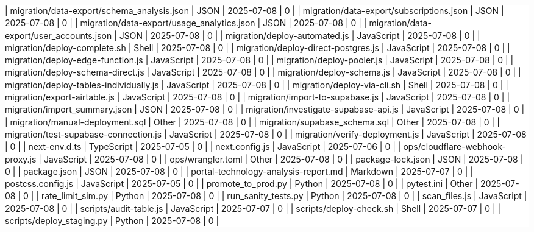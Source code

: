 | migration/data-export/schema_analysis.json | JSON | 2025-07-08 | 0 |
| migration/data-export/subscriptions.json | JSON | 2025-07-08 | 0 |
| migration/data-export/usage_analytics.json | JSON | 2025-07-08 | 0 |
| migration/data-export/user_accounts.json | JSON | 2025-07-08 | 0 |
| migration/deploy-automated.js | JavaScript | 2025-07-08 | 0 |
| migration/deploy-complete.sh | Shell | 2025-07-08 | 0 |
| migration/deploy-direct-postgres.js | JavaScript | 2025-07-08 | 0 |
| migration/deploy-edge-function.js | JavaScript | 2025-07-08 | 0 |
| migration/deploy-pooler.js | JavaScript | 2025-07-08 | 0 |
| migration/deploy-schema-direct.js | JavaScript | 2025-07-08 | 0 |
| migration/deploy-schema.js | JavaScript | 2025-07-08 | 0 |
| migration/deploy-tables-individually.js | JavaScript | 2025-07-08 | 0 |
| migration/deploy-via-cli.sh | Shell | 2025-07-08 | 0 |
| migration/export-airtable.js | JavaScript | 2025-07-08 | 0 |
| migration/import-to-supabase.js | JavaScript | 2025-07-08 | 0 |
| migration/import_summary.json | JSON | 2025-07-08 | 0 |
| migration/investigate-supabase-api.js | JavaScript | 2025-07-08 | 0 |
| migration/manual-deployment.sql | Other | 2025-07-08 | 0 |
| migration/supabase_schema.sql | Other | 2025-07-08 | 0 |
| migration/test-supabase-connection.js | JavaScript | 2025-07-08 | 0 |
| migration/verify-deployment.js | JavaScript | 2025-07-08 | 0 |
| next-env.d.ts | TypeScript | 2025-07-05 | 0 |
| next.config.js | JavaScript | 2025-07-06 | 0 |
| ops/cloudflare-webhook-proxy.js | JavaScript | 2025-07-08 | 0 |
| ops/wrangler.toml | Other | 2025-07-08 | 0 |
| package-lock.json | JSON | 2025-07-08 | 0 |
| package.json | JSON | 2025-07-08 | 0 |
| portal-technology-analysis-report.md | Markdown | 2025-07-07 | 0 |
| postcss.config.js | JavaScript | 2025-07-05 | 0 |
| promote_to_prod.py | Python | 2025-07-08 | 0 |
| pytest.ini | Other | 2025-07-08 | 0 |
| rate_limit_sim.py | Python | 2025-07-08 | 0 |
| run_sanity_tests.py | Python | 2025-07-08 | 0 |
| scan_files.js | JavaScript | 2025-07-08 | 0 |
| scripts/audit-table.js | JavaScript | 2025-07-07 | 0 |
| scripts/deploy-check.sh | Shell | 2025-07-07 | 0 |
| scripts/deploy_staging.py | Python | 2025-07-08 | 0 |